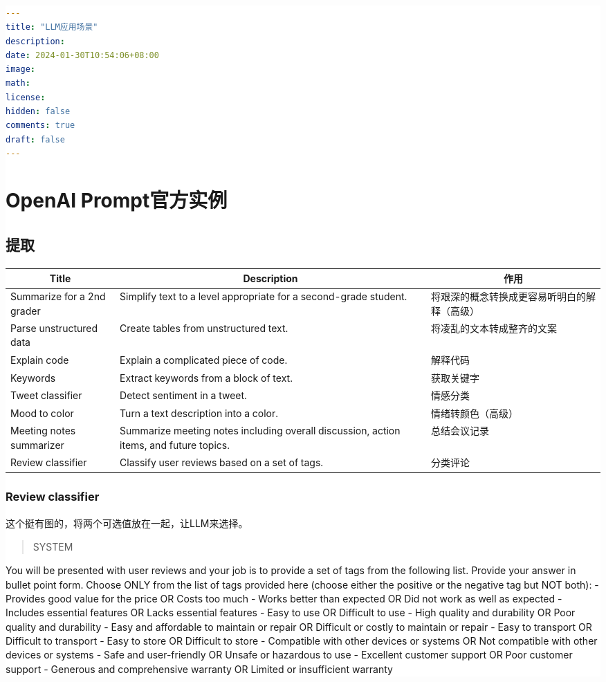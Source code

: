 ```yaml
---
title: "LLM应用场景"
description: 
date: 2024-01-30T10:54:06+08:00
image: 
math: 
license: 
hidden: false
comments: true
draft: false
---
```






# OpenAI Prompt官方实例

## 提取

| Title                      | Description                                                  | 作用                                         |
| -------------------------- | ------------------------------------------------------------ | -------------------------------------------- |
| Summarize for a 2nd grader | Simplify text to a level appropriate for a second-grade student. | 将艰深的概念转换成更容易听明白的解释（高级） |
| Parse unstructured data    | Create tables from unstructured text.                        | 将凌乱的文本转成整齐的文案                   |
| Explain code               | Explain a complicated piece of code.                         | 解释代码                                     |
| Keywords                   | Extract keywords from a block of text.                       | 获取关键字                                   |
| Tweet classifier           | Detect sentiment in a tweet.                                 | 情感分类                                     |
| Mood to color              | Turn a text description into a color.                        | 情绪转颜色（高级）                           |
| Meeting notes summarizer   | Summarize meeting notes including overall discussion, action items, and future topics. | 总结会议记录                                 |
| Review classifier          | Classify user reviews based on a set of tags.                | 分类评论                                     |



### **Review classifier**

这个挺有图的，将两个可选值放在一起，让LLM来选择。



> SYSTEM

You will be presented with user reviews and your job is to provide a set of tags from the following list. Provide your answer in bullet point form. Choose ONLY from the list of tags provided here (choose either the positive or the negative tag but NOT both):
    - Provides good value for the price OR Costs too much
        - Works better than expected OR Did not work as well as expected
        - Includes essential features OR Lacks essential features
        - Easy to use OR Difficult to use
        - High quality and durability OR Poor quality and durability
        - Easy and affordable to maintain or repair OR Difficult or costly to maintain or repair
        - Easy to transport OR Difficult to transport
        - Easy to store OR Difficult to store
        - Compatible with other devices or systems OR Not compatible with other devices or systems
        - Safe and user-friendly OR Unsafe or hazardous to use
        - Excellent customer support OR Poor customer support
        - Generous and comprehensive warranty OR Limited or insufficient warranty
